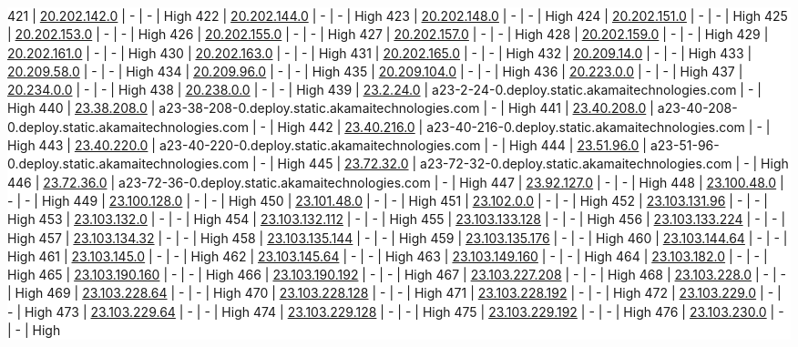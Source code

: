 421 | [20.202.142.0](https://vuldb.com/?ip.20.202.142.0) | - | - | High
422 | [20.202.144.0](https://vuldb.com/?ip.20.202.144.0) | - | - | High
423 | [20.202.148.0](https://vuldb.com/?ip.20.202.148.0) | - | - | High
424 | [20.202.151.0](https://vuldb.com/?ip.20.202.151.0) | - | - | High
425 | [20.202.153.0](https://vuldb.com/?ip.20.202.153.0) | - | - | High
426 | [20.202.155.0](https://vuldb.com/?ip.20.202.155.0) | - | - | High
427 | [20.202.157.0](https://vuldb.com/?ip.20.202.157.0) | - | - | High
428 | [20.202.159.0](https://vuldb.com/?ip.20.202.159.0) | - | - | High
429 | [20.202.161.0](https://vuldb.com/?ip.20.202.161.0) | - | - | High
430 | [20.202.163.0](https://vuldb.com/?ip.20.202.163.0) | - | - | High
431 | [20.202.165.0](https://vuldb.com/?ip.20.202.165.0) | - | - | High
432 | [20.209.14.0](https://vuldb.com/?ip.20.209.14.0) | - | - | High
433 | [20.209.58.0](https://vuldb.com/?ip.20.209.58.0) | - | - | High
434 | [20.209.96.0](https://vuldb.com/?ip.20.209.96.0) | - | - | High
435 | [20.209.104.0](https://vuldb.com/?ip.20.209.104.0) | - | - | High
436 | [20.223.0.0](https://vuldb.com/?ip.20.223.0.0) | - | - | High
437 | [20.234.0.0](https://vuldb.com/?ip.20.234.0.0) | - | - | High
438 | [20.238.0.0](https://vuldb.com/?ip.20.238.0.0) | - | - | High
439 | [23.2.24.0](https://vuldb.com/?ip.23.2.24.0) | a23-2-24-0.deploy.static.akamaitechnologies.com | - | High
440 | [23.38.208.0](https://vuldb.com/?ip.23.38.208.0) | a23-38-208-0.deploy.static.akamaitechnologies.com | - | High
441 | [23.40.208.0](https://vuldb.com/?ip.23.40.208.0) | a23-40-208-0.deploy.static.akamaitechnologies.com | - | High
442 | [23.40.216.0](https://vuldb.com/?ip.23.40.216.0) | a23-40-216-0.deploy.static.akamaitechnologies.com | - | High
443 | [23.40.220.0](https://vuldb.com/?ip.23.40.220.0) | a23-40-220-0.deploy.static.akamaitechnologies.com | - | High
444 | [23.51.96.0](https://vuldb.com/?ip.23.51.96.0) | a23-51-96-0.deploy.static.akamaitechnologies.com | - | High
445 | [23.72.32.0](https://vuldb.com/?ip.23.72.32.0) | a23-72-32-0.deploy.static.akamaitechnologies.com | - | High
446 | [23.72.36.0](https://vuldb.com/?ip.23.72.36.0) | a23-72-36-0.deploy.static.akamaitechnologies.com | - | High
447 | [23.92.127.0](https://vuldb.com/?ip.23.92.127.0) | - | - | High
448 | [23.100.48.0](https://vuldb.com/?ip.23.100.48.0) | - | - | High
449 | [23.100.128.0](https://vuldb.com/?ip.23.100.128.0) | - | - | High
450 | [23.101.48.0](https://vuldb.com/?ip.23.101.48.0) | - | - | High
451 | [23.102.0.0](https://vuldb.com/?ip.23.102.0.0) | - | - | High
452 | [23.103.131.96](https://vuldb.com/?ip.23.103.131.96) | - | - | High
453 | [23.103.132.0](https://vuldb.com/?ip.23.103.132.0) | - | - | High
454 | [23.103.132.112](https://vuldb.com/?ip.23.103.132.112) | - | - | High
455 | [23.103.133.128](https://vuldb.com/?ip.23.103.133.128) | - | - | High
456 | [23.103.133.224](https://vuldb.com/?ip.23.103.133.224) | - | - | High
457 | [23.103.134.32](https://vuldb.com/?ip.23.103.134.32) | - | - | High
458 | [23.103.135.144](https://vuldb.com/?ip.23.103.135.144) | - | - | High
459 | [23.103.135.176](https://vuldb.com/?ip.23.103.135.176) | - | - | High
460 | [23.103.144.64](https://vuldb.com/?ip.23.103.144.64) | - | - | High
461 | [23.103.145.0](https://vuldb.com/?ip.23.103.145.0) | - | - | High
462 | [23.103.145.64](https://vuldb.com/?ip.23.103.145.64) | - | - | High
463 | [23.103.149.160](https://vuldb.com/?ip.23.103.149.160) | - | - | High
464 | [23.103.182.0](https://vuldb.com/?ip.23.103.182.0) | - | - | High
465 | [23.103.190.160](https://vuldb.com/?ip.23.103.190.160) | - | - | High
466 | [23.103.190.192](https://vuldb.com/?ip.23.103.190.192) | - | - | High
467 | [23.103.227.208](https://vuldb.com/?ip.23.103.227.208) | - | - | High
468 | [23.103.228.0](https://vuldb.com/?ip.23.103.228.0) | - | - | High
469 | [23.103.228.64](https://vuldb.com/?ip.23.103.228.64) | - | - | High
470 | [23.103.228.128](https://vuldb.com/?ip.23.103.228.128) | - | - | High
471 | [23.103.228.192](https://vuldb.com/?ip.23.103.228.192) | - | - | High
472 | [23.103.229.0](https://vuldb.com/?ip.23.103.229.0) | - | - | High
473 | [23.103.229.64](https://vuldb.com/?ip.23.103.229.64) | - | - | High
474 | [23.103.229.128](https://vuldb.com/?ip.23.103.229.128) | - | - | High
475 | [23.103.229.192](https://vuldb.com/?ip.23.103.229.192) | - | - | High
476 | [23.103.230.0](https://vuldb.com/?ip.23.103.230.0) | - | - | High